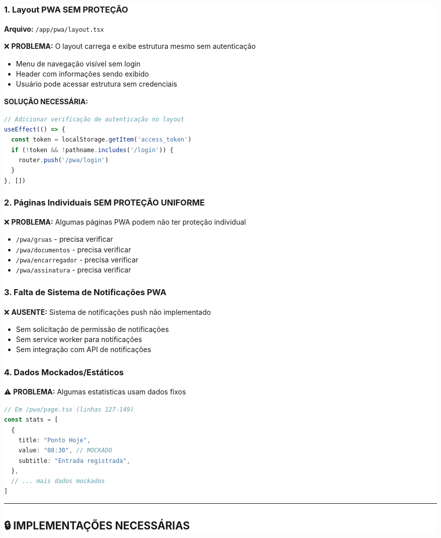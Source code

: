 ### 1. Layout PWA SEM PROTEÇÃO
**Arquivo:** `/app/pwa/layout.tsx`

❌ **PROBLEMA:** O layout carrega e exibe estrutura mesmo sem autenticação
- Menu de navegação visível sem login
- Header com informações sendo exibido
- Usuário pode acessar estrutura sem credenciais

**SOLUÇÃO NECESSÁRIA:**
```typescript
// Adicionar verificação de autenticação no layout
useEffect(() => {
  const token = localStorage.getItem('access_token')
  if (!token && !pathname.includes('/login')) {
    router.push('/pwa/login')
  }
}, [])
```

### 2. Páginas Individuais SEM PROTEÇÃO UNIFORME

❌ **PROBLEMA:** Algumas páginas PWA podem não ter proteção individual
- `/pwa/gruas` - precisa verificar
- `/pwa/documentos` - precisa verificar
- `/pwa/encarregador` - precisa verificar
- `/pwa/assinatura` - precisa verificar

### 3. Falta de Sistema de Notificações PWA

❌ **AUSENTE:** Sistema de notificações push não implementado
- Sem solicitação de permissão de notificações
- Sem service worker para notificações
- Sem integração com API de notificações

### 4. Dados Mockados/Estáticos

⚠️ **PROBLEMA:** Algumas estatísticas usam dados fixos
```typescript
// Em /pwa/page.tsx (linhas 127-149)
const stats = [
  {
    title: "Ponto Hoje",
    value: "08:30", // MOCKADO
    subtitle: "Entrada registrada",
  },
  // ... mais dados mockados
]
```

---

## 🔒 IMPLEMENTAÇÕES NECESSÁRIAS
